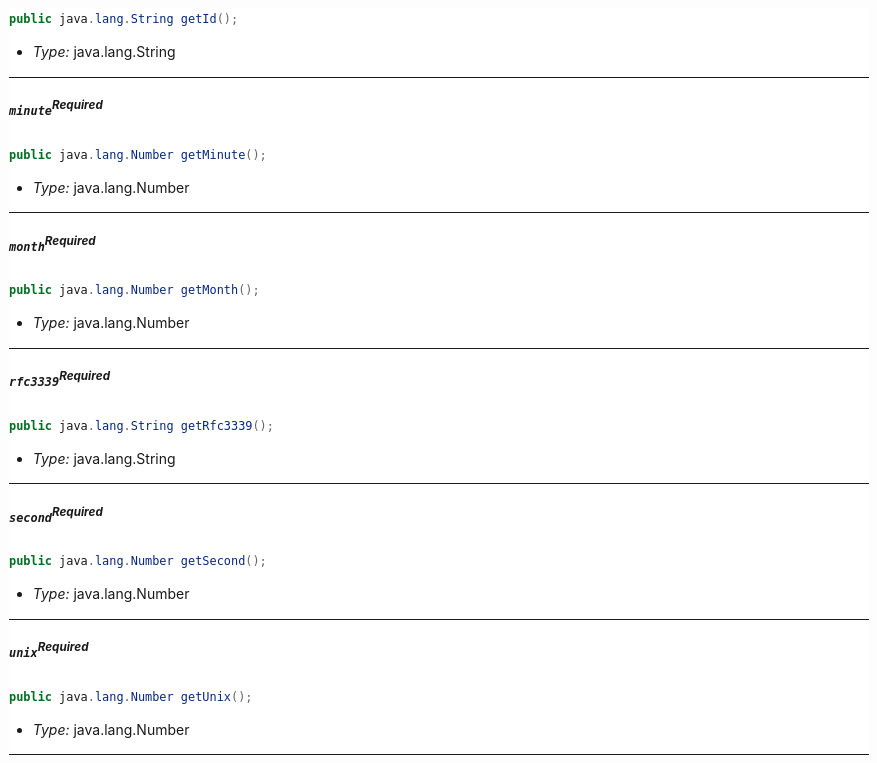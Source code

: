 ```java
public java.lang.String getId();
```

- *Type:* java.lang.String

---

##### `minute`<sup>Required</sup> <a name="minute" id="@cdktf/provider-time.offset.Offset.property.minute"></a>

```java
public java.lang.Number getMinute();
```

- *Type:* java.lang.Number

---

##### `month`<sup>Required</sup> <a name="month" id="@cdktf/provider-time.offset.Offset.property.month"></a>

```java
public java.lang.Number getMonth();
```

- *Type:* java.lang.Number

---

##### `rfc3339`<sup>Required</sup> <a name="rfc3339" id="@cdktf/provider-time.offset.Offset.property.rfc3339"></a>

```java
public java.lang.String getRfc3339();
```

- *Type:* java.lang.String

---

##### `second`<sup>Required</sup> <a name="second" id="@cdktf/provider-time.offset.Offset.property.second"></a>

```java
public java.lang.Number getSecond();
```

- *Type:* java.lang.Number

---

##### `unix`<sup>Required</sup> <a name="unix" id="@cdktf/provider-time.offset.Offset.property.unix"></a>

```java
public java.lang.Number getUnix();
```

- *Type:* java.lang.Number

---